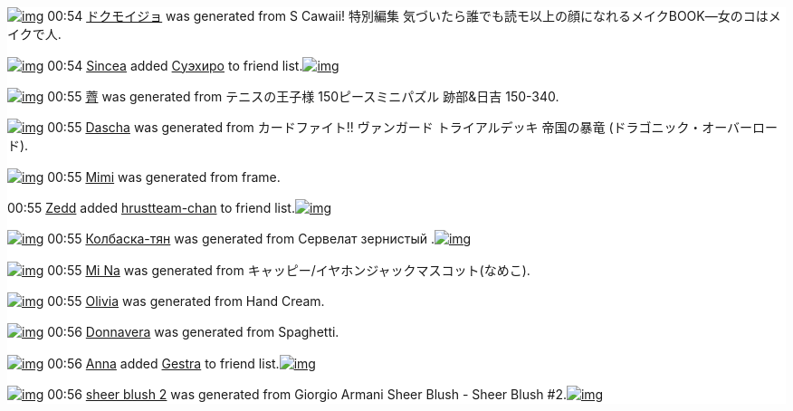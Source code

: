 [![img](http://img202.imageshack.us/img202/427/z36s.png)](http://www.barcodekanojo.com/kanojo/2692562/%E3%83%89%E3%82%AF%E3%83%A2%E3%82%A4%E3%82%B8%E3%83%A7) 00:54 [ドクモイジョ](http://www.barcodekanojo.com/kanojo/2692562/%E3%83%89%E3%82%AF%E3%83%A2%E3%82%A4%E3%82%B8%E3%83%A7) was generated from S Cawaii! 特別編集 気づいたら誰でも読モ以上の顔になれるメイクBOOK―女のコはメイクで人.

[![img](http://img203.imageshack.us/img203/1672/o3sb.jpg)](http://www.barcodekanojo.com/user/401107/%20%20Sincea) 00:54 [  Sincea](http://www.barcodekanojo.com/user/401107/%20%20Sincea) added [Суэхиро](http://www.barcodekanojo.com/kanojo/2650323/%D0%A1%D1%83%D1%8D%D1%85%D0%B8%D1%80%D0%BE) to friend list.[![img](http://img27.imageshack.us/img27/3536/7vz1.png)](http://www.barcodekanojo.com/kanojo/2650323/%D0%A1%D1%83%D1%8D%D1%85%D0%B8%D1%80%D0%BE) 

[![img](http://img191.imageshack.us/img191/1242/hm9v.png)](http://www.barcodekanojo.com/kanojo/2692563/%E8%96%BA) 00:55 [薺](http://www.barcodekanojo.com/kanojo/2692563/%E8%96%BA) was generated from テニスの王子様 150ピースミニパズル 跡部&amp;日吉 150-340.

[![img](http://img850.imageshack.us/img850/7816/j8qv.png)](http://www.barcodekanojo.com/kanojo/2692564/Dascha) 00:55 [Dascha](http://www.barcodekanojo.com/kanojo/2692564/Dascha) was generated from カードファイト!! ヴァンガード トライアルデッキ 帝国の暴竜 (ドラゴニック・オーバーロード).

[![img](http://img12.imageshack.us/img12/2463/5leu.png)](http://www.barcodekanojo.com/kanojo/2692565/Mimi) 00:55 [Mimi](http://www.barcodekanojo.com/kanojo/2692565/Mimi) was generated from frame.

00:55 [Zedd](http://www.barcodekanojo.com/user/401702/Zedd) added [hrustteam-chan](http://www.barcodekanojo.com/kanojo/2491121/hrustteam-chan) to friend list.[![img](http://img5.imageshack.us/img5/9526/m1y4.png)](http://www.barcodekanojo.com/kanojo/2491121/hrustteam-chan) 

[![img](http://img802.imageshack.us/img802/6205/iwgx.png)](http://www.barcodekanojo.com/kanojo/2692566/%D0%9A%D0%BE%D0%BB%D0%B1%D0%B0%D1%81%D0%BA%D0%B0-%D1%82%D1%8F%D0%BD) 00:55 [Колбаска-тян](http://www.barcodekanojo.com/kanojo/2692566/%D0%9A%D0%BE%D0%BB%D0%B1%D0%B0%D1%81%D0%BA%D0%B0-%D1%82%D1%8F%D0%BD) was generated from Сервелат зернистый  .[![img](http://img856.imageshack.us/img856/3122/4csw.jpg)](http://www.barcodekanojo.com/product_images/barcode/5212810/1387122885/%D0%A1%D0%B5%D1%80%D0%B2%D0%B5%D0%BB%D0%B0%D1%82%20%D0%B7%D0%B5%D1%80%D0%BD%D0%B8%D1%81%D1%82%D1%8B%D0%B9%20%20.jpg) 

[![img](http://img542.imageshack.us/img542/6375/ch5i.png)](http://www.barcodekanojo.com/kanojo/2692567/Mi%20Na) 00:55 [Mi Na](http://www.barcodekanojo.com/kanojo/2692567/Mi%20Na) was generated from キャッピー/イヤホンジャックマスコット(なめこ).

[![img](http://img96.imageshack.us/img96/1520/xkq7.png)](http://www.barcodekanojo.com/kanojo/2692568/Olivia) 00:55 [Olivia](http://www.barcodekanojo.com/kanojo/2692568/Olivia) was generated from Hand Cream.

[![img](http://img842.imageshack.us/img842/3163/tkcd.png)](http://www.barcodekanojo.com/kanojo/2692569/Donnavera) 00:56 [Donnavera](http://www.barcodekanojo.com/kanojo/2692569/Donnavera) was generated from Spaghetti.

[![img](http://img40.imageshack.us/img40/8176/wjpz.jpg)](http://www.barcodekanojo.com/user/400860/Anna) 00:56 [Anna](http://www.barcodekanojo.com/user/400860/Anna) added [Gestra](http://www.barcodekanojo.com/kanojo/2477806/Gestra) to friend list.[![img](http://img837.imageshack.us/img837/8946/v8io.png)](http://www.barcodekanojo.com/kanojo/2477806/Gestra) 

[![img](http://img822.imageshack.us/img822/8131/h2rt.png)](http://www.barcodekanojo.com/kanojo/2692570/sheer%20blush%202) 00:56 [sheer blush 2](http://www.barcodekanojo.com/kanojo/2692570/sheer%20blush%202) was generated from Giorgio Armani Sheer Blush - Sheer Blush #2.[![img](http://img89.imageshack.us/img89/7980/gz7u.jpg)](http://www.barcodekanojo.com/product_images/barcode/5212815/1387122965/Giorgio%20Armani%20Sheer%20Blush%20-%20Sheer%20Blush%20%232.jpg) 
